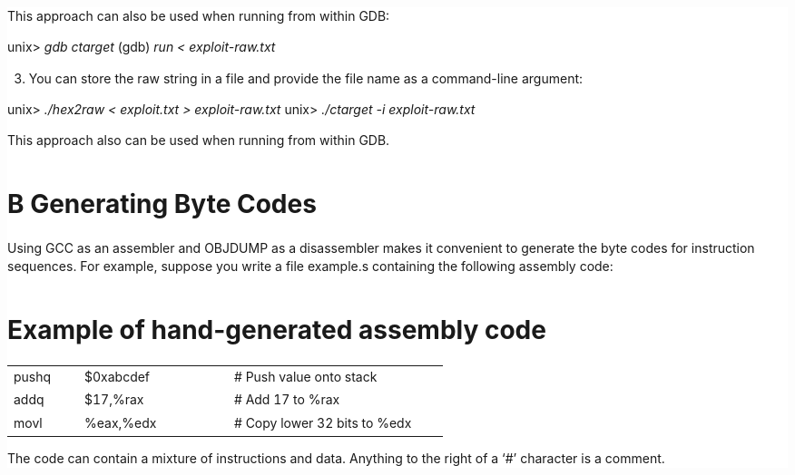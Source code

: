 This approach can also be used when running from within GDB:

unix&gt; <em>gdb ctarget </em>(gdb) <em>run &lt; exploit-raw.txt</em>

<ol start="3">

 <li>You can store the raw string in a file and provide the file name as a command-line argument:</li>

</ol>

unix&gt; <em>./hex2raw &lt; exploit.txt &gt; exploit-raw.txt </em>unix&gt; <em>./ctarget -i exploit-raw.txt</em>

This approach also can be used when running from within GDB.

<h1>B       Generating Byte Codes</h1>

Using GCC as an assembler and OBJDUMP as a disassembler makes it convenient to generate the byte codes for instruction sequences. For example, suppose you write a file example.s containing the following assembly code:

# Example of hand-generated assembly code

<table width="438">

 <tbody>

  <tr>

   <td width="64">pushq</td>

   <td width="151">$0xabcdef</td>

   <td width="223"># Push value onto stack</td>

  </tr>

  <tr>

   <td width="64">addq</td>

   <td width="151">$17,%rax</td>

   <td width="223"># Add 17 to %rax</td>

  </tr>

  <tr>

   <td width="64">movl</td>

   <td width="151">%eax,%edx</td>

   <td width="223"># Copy lower 32 bits to %edx</td>

  </tr>

 </tbody>

</table>

The code can contain a mixture of instructions and data. Anything to the right of a ‘#’ character is a comment.

